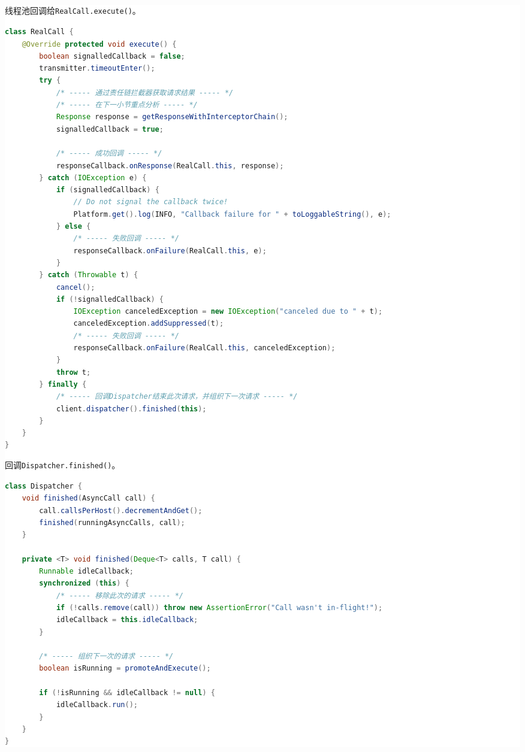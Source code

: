 线程池回调给`RealCall.execute()`。

```java
class RealCall {
    @Override protected void execute() {
        boolean signalledCallback = false;
        transmitter.timeoutEnter();
        try {
            /* ----- 通过责任链拦截器获取请求结果 ----- */
            /* ----- 在下一小节重点分析 ----- */
            Response response = getResponseWithInterceptorChain();
            signalledCallback = true;
            
            /* ----- 成功回调 ----- */
            responseCallback.onResponse(RealCall.this, response);
        } catch (IOException e) {
            if (signalledCallback) {
                // Do not signal the callback twice!
                Platform.get().log(INFO, "Callback failure for " + toLoggableString(), e);
            } else {
                /* ----- 失败回调 ----- */
                responseCallback.onFailure(RealCall.this, e);
            }
        } catch (Throwable t) {
            cancel();
            if (!signalledCallback) {
                IOException canceledException = new IOException("canceled due to " + t);
                canceledException.addSuppressed(t);
                /* ----- 失败回调 ----- */
                responseCallback.onFailure(RealCall.this, canceledException);
            }
            throw t;
        } finally {
            /* ----- 回调Dispatcher结束此次请求，并组织下一次请求 ----- */
            client.dispatcher().finished(this);
        }
    }
}
```

回调`Dispatcher.finished()`。

```java
class Dispatcher {
    void finished(AsyncCall call) {
        call.callsPerHost().decrementAndGet();
        finished(runningAsyncCalls, call);
    }

    private <T> void finished(Deque<T> calls, T call) {
        Runnable idleCallback;
        synchronized (this) {
            /* ----- 移除此次的请求 ----- */
            if (!calls.remove(call)) throw new AssertionError("Call wasn't in-flight!");
            idleCallback = this.idleCallback;
        }

        /* ----- 组织下一次的请求 ----- */
        boolean isRunning = promoteAndExecute();

        if (!isRunning && idleCallback != null) {
            idleCallback.run();
        }
    }
}
```